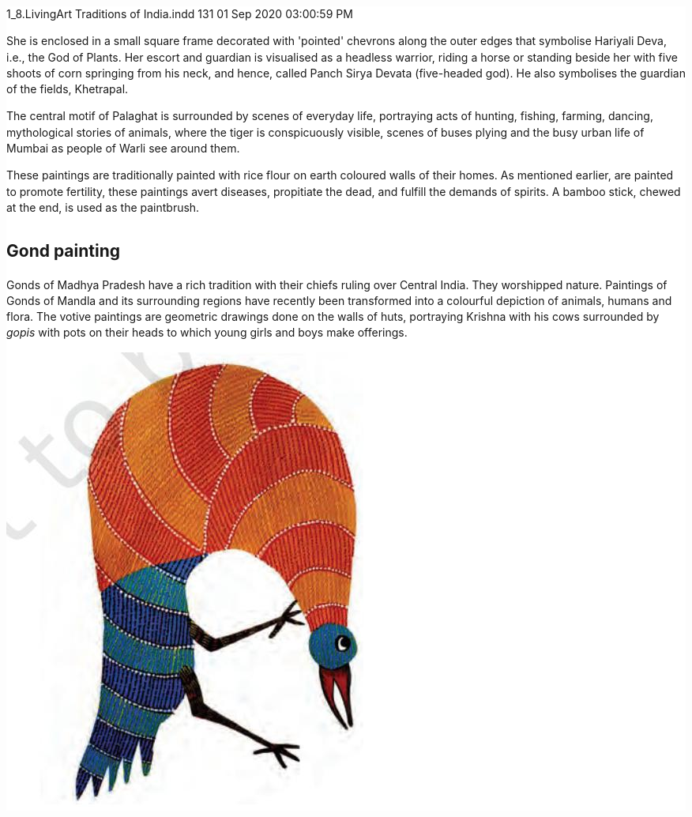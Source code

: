 1_8.LivingArt Traditions of India.indd 131 01 Sep 2020 03:00:59 PM

She is enclosed in a small square frame decorated with 'pointed' chevrons along the outer edges that symbolise Hariyali Deva, i.e., the God of Plants. Her escort and guardian is visualised as a headless warrior, riding a horse or standing beside her with five shoots of corn springing from his neck, and hence, called Panch Sirya Devata (five-headed god). He also symbolises the guardian of the fields, Khetrapal.

The central motif of Palaghat is surrounded by scenes of everyday life, portraying acts of hunting, fishing, farming, dancing, mythological stories of animals, where the tiger is conspicuously visible, scenes of buses plying and the busy urban life of Mumbai as people of Warli see around them.

These paintings are traditionally painted with rice flour on earth coloured walls of their homes. As mentioned earlier, are painted to promote fertility, these paintings avert diseases, propitiate the dead, and fulfill the demands of spirits. A bamboo stick, chewed at the end, is used as the paintbrush.

## **Gond painting**

Gonds of Madhya Pradesh have a rich tradition with their chiefs ruling over Central India. They worshipped nature. Paintings of Gonds of Mandla and its surrounding regions have recently been transformed into a colourful depiction of animals, humans and flora. The votive paintings are geometric drawings done on the walls of huts, portraying Krishna with his cows surrounded by *gopis* with pots on their heads to which young girls and boys make offerings.

![](_page_5_Picture_6.jpeg)
